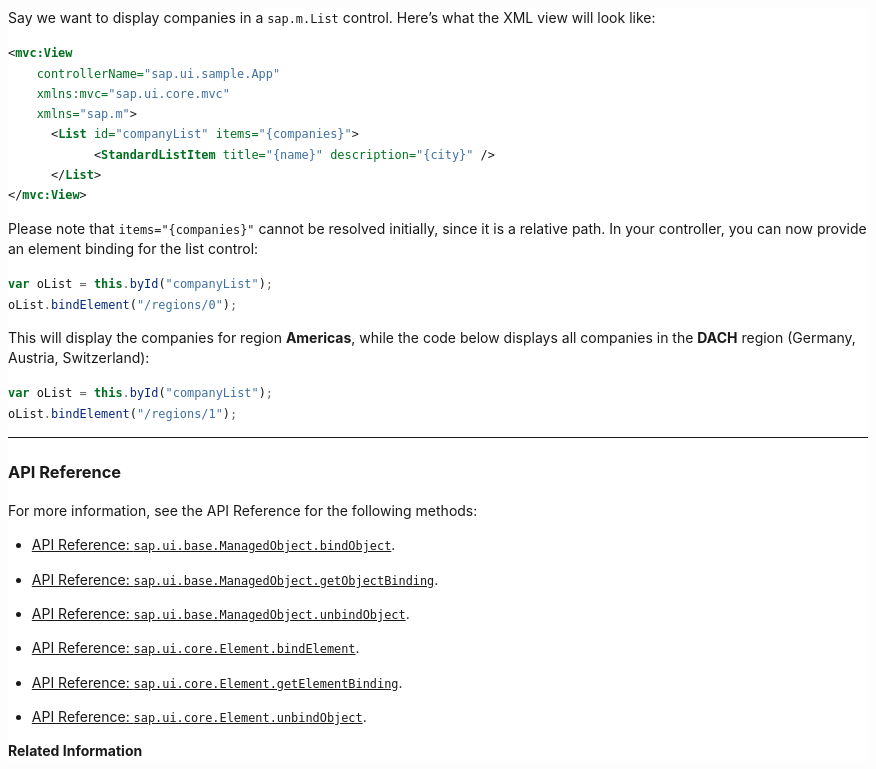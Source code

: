 Say we want to display companies in a `sap.m.List` control. Here’s what the XML view will look like:

```xml
<mvc:View
	controllerName="sap.ui.sample.App"
	xmlns:mvc="sap.ui.core.mvc"
	xmlns="sap.m">
	  <List id="companyList" items="{companies}">
			<StandardListItem title="{name}" description="{city}" />
	  </List>
</mvc:View>
```

Please note that `items="{companies}"` cannot be resolved initially, since it is a relative path. In your controller, you can now provide an element binding for the list control:

```js
var oList = this.byId("companyList");
oList.bindElement("/regions/0");
```

This will display the companies for region **Americas**, while the code below displays all companies in the **DACH** region \(Germany, Austria, Switzerland\):

```js
var oList = this.byId("companyList");
oList.bindElement("/regions/1");
```

***

<a name="loio91f05e8b6f4d1014b6dd926db0e91070__section_mdz_2r2_xbb"/>

### API Reference

For more information, see the API Reference for the following methods:

-   [API Reference: `sap.ui.base.ManagedObject.bindObject`](https://sdk.openui5.org/api/sap.ui.base.ManagedObject/methods/bindObject).

-   [API Reference: `sap.ui.base.ManagedObject.getObjectBinding`](https://sdk.openui5.org/api/sap.ui.base.ManagedObject/methods/getObjectBinding).

-   [API Reference: `sap.ui.base.ManagedObject.unbindObject`](https://sdk.openui5.org/api/sap.ui.base.ManagedObject/methods/unbindObject).

-   [API Reference: `sap.ui.core.Element.bindElement`](https://sdk.openui5.org/api/sap.ui.core.Element/methods/bindElement).

-   [API Reference: `sap.ui.core.Element.getElementBinding`](https://sdk.openui5.org/api/sap.ui.core.Element/methods/getElementBinding).

-   [API Reference: `sap.ui.core.Element.unbindObject`](https://sdk.openui5.org/api/sap.ui.core.Element/methods/unbindElement).


**Related Information**  
